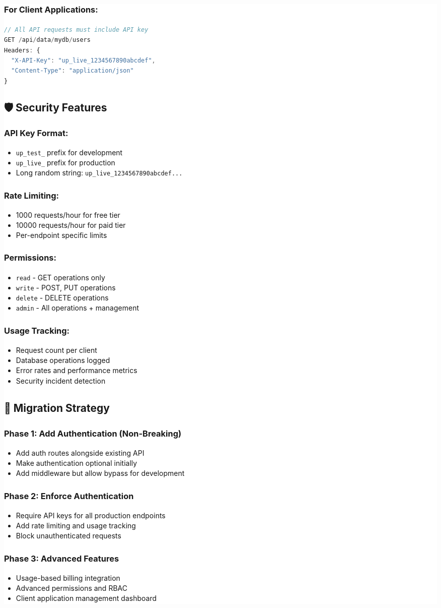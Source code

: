 ### **For Client Applications:**
```javascript
// All API requests must include API key
GET /api/data/mydb/users
Headers: { 
  "X-API-Key": "up_live_1234567890abcdef",
  "Content-Type": "application/json"
}
```

## 🛡️ **Security Features**

### **API Key Format:**
- `up_test_` prefix for development
- `up_live_` prefix for production  
- Long random string: `up_live_1234567890abcdef...`

### **Rate Limiting:**
- 1000 requests/hour for free tier
- 10000 requests/hour for paid tier
- Per-endpoint specific limits

### **Permissions:**
- `read` - GET operations only
- `write` - POST, PUT operations  
- `delete` - DELETE operations
- `admin` - All operations + management

### **Usage Tracking:**
- Request count per client
- Database operations logged
- Error rates and performance metrics
- Security incident detection

## 🔄 **Migration Strategy**

### **Phase 1: Add Authentication (Non-Breaking)**
- Add auth routes alongside existing API
- Make authentication optional initially
- Add middleware but allow bypass for development

### **Phase 2: Enforce Authentication**
- Require API keys for all production endpoints
- Add rate limiting and usage tracking
- Block unauthenticated requests

### **Phase 3: Advanced Features**
- Usage-based billing integration
- Advanced permissions and RBAC
- Client application management dashboard
